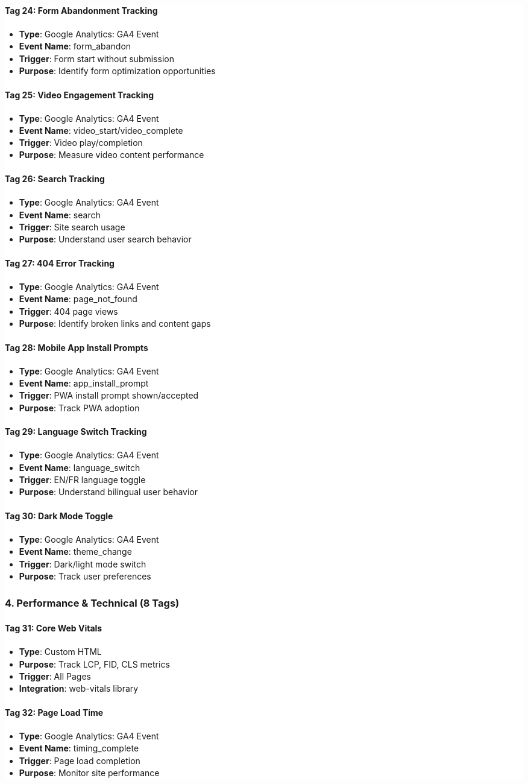 #### **Tag 24: Form Abandonment Tracking**
- **Type**: Google Analytics: GA4 Event
- **Event Name**: form_abandon
- **Trigger**: Form start without submission
- **Purpose**: Identify form optimization opportunities

#### **Tag 25: Video Engagement Tracking**
- **Type**: Google Analytics: GA4 Event
- **Event Name**: video_start/video_complete
- **Trigger**: Video play/completion
- **Purpose**: Measure video content performance

#### **Tag 26: Search Tracking**
- **Type**: Google Analytics: GA4 Event
- **Event Name**: search
- **Trigger**: Site search usage
- **Purpose**: Understand user search behavior

#### **Tag 27: 404 Error Tracking**
- **Type**: Google Analytics: GA4 Event
- **Event Name**: page_not_found
- **Trigger**: 404 page views
- **Purpose**: Identify broken links and content gaps

#### **Tag 28: Mobile App Install Prompts**
- **Type**: Google Analytics: GA4 Event
- **Event Name**: app_install_prompt
- **Trigger**: PWA install prompt shown/accepted
- **Purpose**: Track PWA adoption

#### **Tag 29: Language Switch Tracking**
- **Type**: Google Analytics: GA4 Event
- **Event Name**: language_switch
- **Trigger**: EN/FR language toggle
- **Purpose**: Understand bilingual user behavior

#### **Tag 30: Dark Mode Toggle**
- **Type**: Google Analytics: GA4 Event
- **Event Name**: theme_change
- **Trigger**: Dark/light mode switch
- **Purpose**: Track user preferences

### **4. Performance & Technical (8 Tags)**

#### **Tag 31: Core Web Vitals**
- **Type**: Custom HTML
- **Purpose**: Track LCP, FID, CLS metrics
- **Trigger**: All Pages
- **Integration**: web-vitals library

#### **Tag 32: Page Load Time**
- **Type**: Google Analytics: GA4 Event
- **Event Name**: timing_complete
- **Trigger**: Page load completion
- **Purpose**: Monitor site performance
